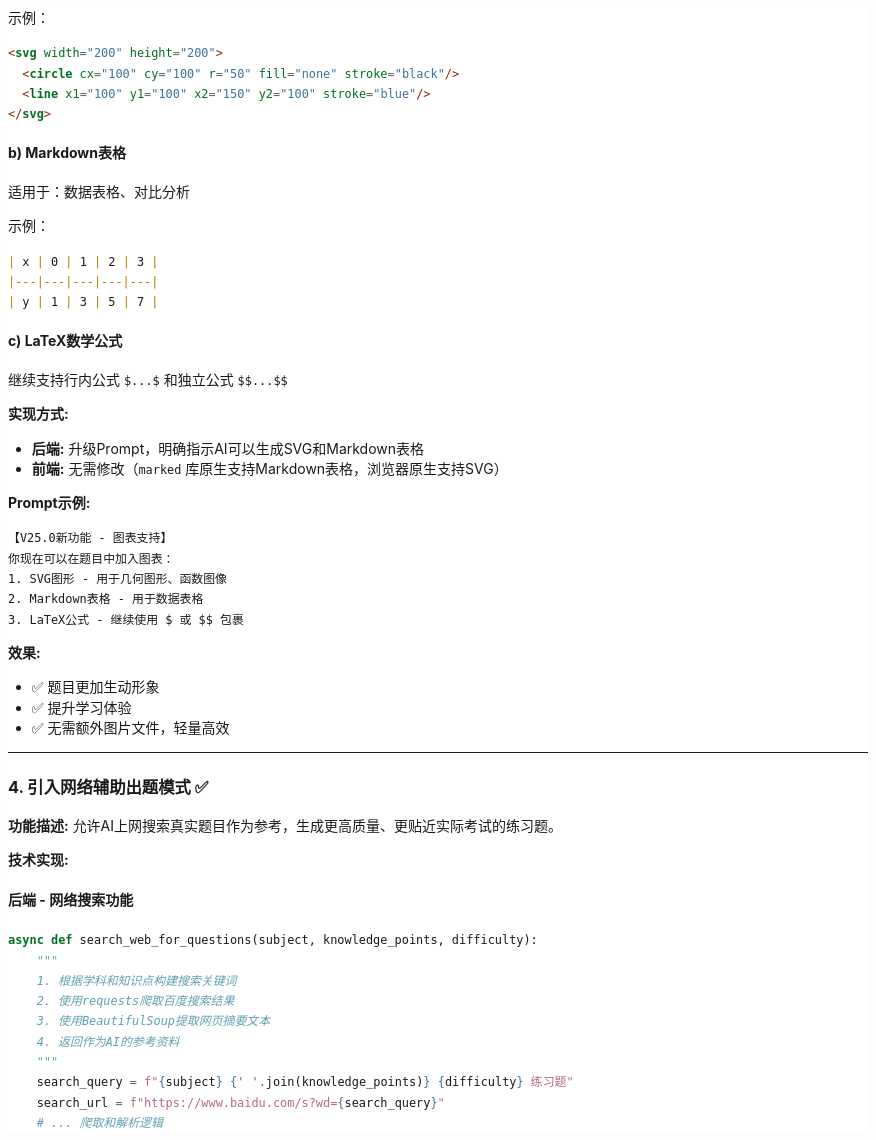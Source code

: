 示例：
```html
<svg width="200" height="200">
  <circle cx="100" cy="100" r="50" fill="none" stroke="black"/>
  <line x1="100" y1="100" x2="150" y2="100" stroke="blue"/>
</svg>
```

#### b) Markdown表格
适用于：数据表格、对比分析

示例：
```markdown
| x | 0 | 1 | 2 | 3 |
|---|---|---|---|---|
| y | 1 | 3 | 5 | 7 |
```

#### c) LaTeX数学公式
继续支持行内公式 `$...$` 和独立公式 `$$...$$`

**实现方式:**
- **后端:** 升级Prompt，明确指示AI可以生成SVG和Markdown表格
- **前端:** 无需修改（`marked` 库原生支持Markdown表格，浏览器原生支持SVG）

**Prompt示例:**
```
【V25.0新功能 - 图表支持】
你现在可以在题目中加入图表：
1. SVG图形 - 用于几何图形、函数图像
2. Markdown表格 - 用于数据表格
3. LaTeX公式 - 继续使用 $ 或 $$ 包裹
```

**效果:**
- ✅ 题目更加生动形象
- ✅ 提升学习体验
- ✅ 无需额外图片文件，轻量高效

---

### 4. 引入网络辅助出题模式 ✅

**功能描述:**
允许AI上网搜索真实题目作为参考，生成更高质量、更贴近实际考试的练习题。

**技术实现:**

#### 后端 - 网络搜索功能
```python
async def search_web_for_questions(subject, knowledge_points, difficulty):
    """
    1. 根据学科和知识点构建搜索关键词
    2. 使用requests爬取百度搜索结果
    3. 使用BeautifulSoup提取网页摘要文本
    4. 返回作为AI的参考资料
    """
    search_query = f"{subject} {' '.join(knowledge_points)} {difficulty} 练习题"
    search_url = f"https://www.baidu.com/s?wd={search_query}"
    # ... 爬取和解析逻辑
```

